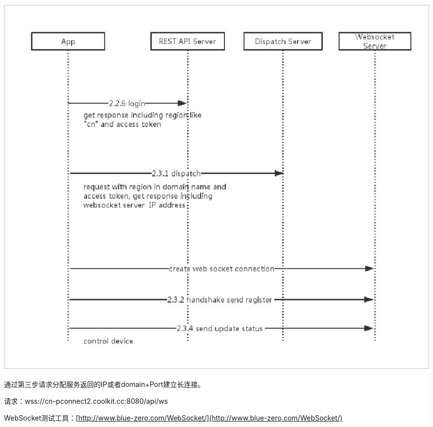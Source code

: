 ![创建WebSocket连接流程](img/WebSocket.png)

通过第三步请求分配服务返回的IP或者domain+Port建立长连接。

请求：wss://cn-pconnect2.coolkit.cc:8080/api/ws

WebSocket测试工具：[http://www.blue-zero.com/WebSocket/](http://www.blue-zero.com/WebSocket/)
